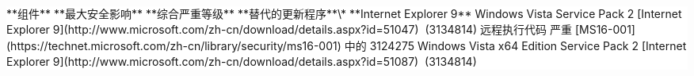 </td>
<td style="border:1px solid black;">
**组件**

</td>
<td style="border:1px solid black;">
**最大安全影响**

</td>
<td style="border:1px solid black;">
**综合严重等级**

</td>
<td style="border:1px solid black;">
**替代的更新程序**\*

</td>
</tr>
<tr>
<td style="border:1px solid black;" colspan="6">
**Internet Explorer 9**

</td>
</tr>
<tr>
<td style="border:1px solid black;">
Windows Vista Service Pack 2

</td>
<td style="border:1px solid black;">
[Internet Explorer 9](http://www.microsoft.com/zh-cn/download/details.aspx?id=51047)   
(3134814)

</td>
<td style="border:1px solid black;">
远程执行代码

</td>
<td style="border:1px solid black;">
严重

</td>
<td style="border:1px solid black;">
[MS16-001](https://technet.microsoft.com/zh-cn/library/security/ms16-001) 中的 3124275

</td>
</tr>
<tr>
<td style="border:1px solid black;">
Windows Vista x64 Edition Service Pack 2

</td>
<td style="border:1px solid black;">
[Internet Explorer 9](http://www.microsoft.com/zh-cn/download/details.aspx?id=51087)   
(3134814)

